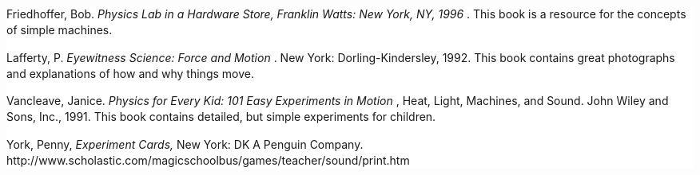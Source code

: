 Friedhoffer, Bob.
<i>
Physics Lab in a Hardware Store, Franklin Watts: New York, NY, 1996
</i>
.  This book is a resource for the concepts of simple machines.
</p>
<p>
Lafferty, P.
<i>
Eyewitness Science: Force and Motion
</i>
. New York: Dorling-Kindersley, 1992.  This book contains great photographs and explanations of how and why things move.
</p>
<p>
Vancleave, Janice.
<i>
Physics for Every Kid: 101 Easy Experiments in Motion
</i>
, Heat, Light, Machines, and Sound. John Wiley and Sons, Inc., 1991.  This book contains detailed, but simple experiments for children.
</p>
<p>
York, Penny,
<i>
Experiment Cards,
</i>
New York: DK A Penguin Company.  http://www.scholastic.com/magicschoolbus/games/teacher/sound/print.htm
</p>
</font>
</p>
</body>